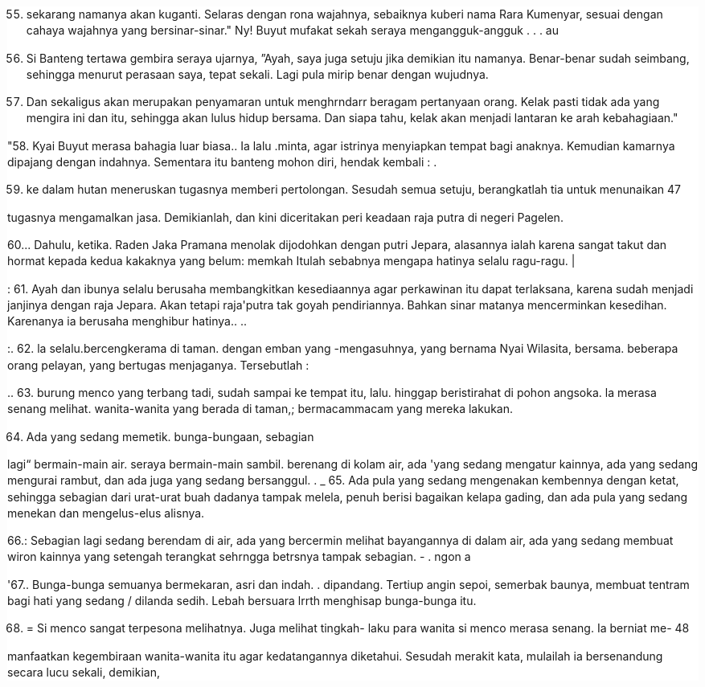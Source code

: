 55. sekarang namanya akan kuganti. Selaras dengan rona wajahnya, sebaiknya kuberi nama Rara Kumenyar, sesuai dengan cahaya wajahnya yang bersinar-sinar." Ny! Buyut mufakat sekah seraya mengangguk-angguk . . . au

56. Si Banteng tertawa gembira seraya ujarnya, ”Ayah, saya juga setuju jika demikian itu namanya. Benar-benar sudah seimbang, sehingga menurut perasaan saya, tepat sekali. Lagi pula mirip benar dengan wujudnya.

57. Dan sekaligus akan merupakan penyamaran untuk menghrndarr beragam pertanyaan orang. Kelak pasti tidak ada yang mengira ini dan itu, sehingga akan lulus hidup bersama. Dan siapa tahu, kelak akan menjadi lantaran ke arah kebahagiaan."

"58. Kyai Buyut merasa bahagia luar biasa.. Ia lalu .minta, agar istrinya menyiapkan tempat bagi anaknya. Kemudian kamarnya dipajang dengan indahnya. Sementara itu banteng mohon diri, hendak kembali : .

59. ke dalam hutan meneruskan tugasnya memberi pertolongan. Sesudah semua setuju, berangkatlah tia untuk menunaikan 47

tugasnya mengamalkan jasa. Demikianlah, dan kini diceritakan peri keadaan raja putra di negeri Pagelen.

60... Dahulu, ketika. Raden Jaka Pramana menolak dijodohkan dengan putri Jepara, alasannya ialah karena sangat takut dan hormat kepada kedua kakaknya yang belum: memkah Itulah sebabnya mengapa hatinya selalu ragu-ragu. |

: 61. Ayah dan ibunya selalu berusaha membangkitkan kesediaannya agar perkawinan itu dapat terlaksana, karena sudah menjadi janjinya dengan raja Jepara. Akan tetapi raja'putra tak goyah pendiriannya. Bahkan sinar matanya mencerminkan kesedihan. Karenanya ia berusaha menghibur hatinya.. ..

:. 62. la selalu.bercengkerama di taman. dengan emban yang -mengasuhnya, yang bernama Nyai Wilasita, bersama. beberapa orang pelayan, yang bertugas menjaganya. Tersebutlah :

.. 63. burung menco yang terbang tadi, sudah sampai ke tempat itu, lalu. hinggap beristirahat di pohon angsoka. la merasa senang melihat. wanita-wanita yang berada di taman,; bermacammacam yang mereka lakukan.

64. Ada yang sedang memetik. bunga-bungaan, sebagian

lagi“ bermain-main air. seraya bermain-main sambil. berenang di kolam air, ada 'yang sedang mengatur kainnya, ada yang sedang mengurai rambut, dan ada juga yang sedang bersanggul. .
_ 65. Ada pula yang sedang mengenakan kembennya dengan ketat, sehingga sebagian dari urat-urat buah dadanya tampak melela, penuh berisi bagaikan kelapa gading, dan ada pula yang sedang menekan dan mengelus-elus alisnya.

66.: Sebagian lagi sedang berendam di air, ada yang bercermin melihat bayangannya di dalam air, ada yang sedang membuat wiron kainnya yang setengah terangkat sehrngga betrsnya tampak sebagian. - . ngon a

'67.. Bunga-bunga semuanya bermekaran, asri dan indah.
. dipandang. Tertiup angin sepoi, semerbak baunya, membuat tentram bagi hati yang sedang / dilanda sedih. Lebah bersuara lrrth menghisap bunga-bunga itu.

68. = Si menco sangat terpesona melihatnya. Juga melihat tingkah- laku para wanita si menco merasa senang. Ia berniat me- 48

manfaatkan kegembiraan wanita-wanita itu agar kedatangannya diketahui. Sesudah merakit kata, mulailah ia bersenandung secara lucu sekali, demikian,
